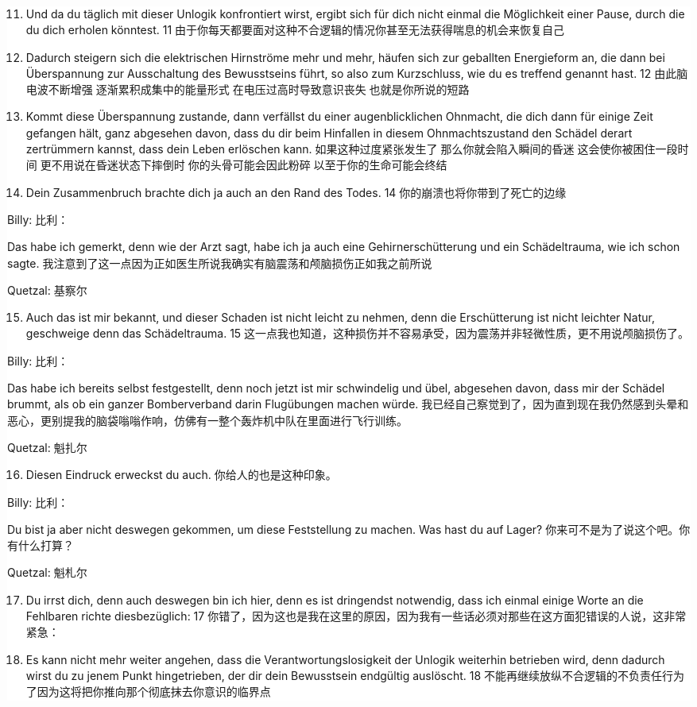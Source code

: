 11. Und da du täglich mit dieser Unlogik konfrontiert wirst, ergibt sich für dich nicht einmal die Möglichkeit einer Pause, durch die du dich erholen könntest.
11 由于你每天都要面对这种不合逻辑的情况你甚至无法获得喘息的机会来恢复自己

12. Dadurch steigern sich die elektrischen Hirnströme mehr und mehr, häufen sich zur geballten Energieform an, die dann bei Überspannung zur Ausschaltung des Bewusstseins führt, so also zum Kurzschluss, wie du es treffend genannt hast.
12 由此脑电波不断增强 逐渐累积成集中的能量形式 在电压过高时导致意识丧失 也就是你所说的短路

13. Kommt diese Überspannung zustande, dann verfällst du einer augenblicklichen Ohnmacht, die dich dann für einige Zeit gefangen hält, ganz abgesehen davon, dass du dir beim Hinfallen in diesem Ohnmachtszustand den Schädel derart zertrümmern kannst, dass dein Leben erlöschen kann.
如果这种过度紧张发生了 那么你就会陷入瞬间的昏迷 这会使你被困住一段时间 更不用说在昏迷状态下摔倒时 你的头骨可能会因此粉碎 以至于你的生命可能会终结

14. Dein Zusammenbruch brachte dich ja auch an den Rand des Todes.
14 你的崩溃也将你带到了死亡的边缘

Billy:
比利：

Das habe ich gemerkt, denn wie der Arzt sagt, habe ich ja auch eine Gehirnerschütterung und ein Schädeltrauma, wie ich schon sagte.
我注意到了这一点因为正如医生所说我确实有脑震荡和颅脑损伤正如我之前所说

Quetzal:
基察尔

15. Auch das ist mir bekannt, und dieser Schaden ist nicht leicht zu nehmen, denn die Erschütterung ist nicht leichter Natur, geschweige denn das Schädeltrauma.
15 这一点我也知道，这种损伤并不容易承受，因为震荡并非轻微性质，更不用说颅脑损伤了。

Billy:
比利：

Das habe ich bereits selbst festgestellt, denn noch jetzt ist mir schwindelig und übel, abgesehen davon, dass mir der Schädel brummt, als ob ein ganzer Bomberverband darin Flugübungen machen würde.
我已经自己察觉到了，因为直到现在我仍然感到头晕和恶心，更别提我的脑袋嗡嗡作响，仿佛有一整个轰炸机中队在里面进行飞行训练。

Quetzal:
魁扎尔

16. Diesen Eindruck erweckst du auch.
你给人的也是这种印象。

Billy:
比利：

Du bist ja aber nicht deswegen gekommen, um diese Feststellung zu machen. Was hast du auf Lager?
你来可不是为了说这个吧。你有什么打算？

Quetzal:
魁札尔

17. Du irrst dich, denn auch deswegen bin ich hier, denn es ist dringendst notwendig, dass ich einmal einige Worte an die Fehlbaren richte diesbezüglich:
17 你错了，因为这也是我在这里的原因，因为我有一些话必须对那些在这方面犯错误的人说，这非常紧急：

18. Es kann nicht mehr weiter angehen, dass die Verantwortungslosigkeit der Unlogik weiterhin betrieben wird, denn dadurch wirst du zu jenem Punkt hingetrieben, der dir dein Bewusstsein endgültig auslöscht.
18 不能再继续放纵不合逻辑的不负责任行为了因为这将把你推向那个彻底抹去你意识的临界点
